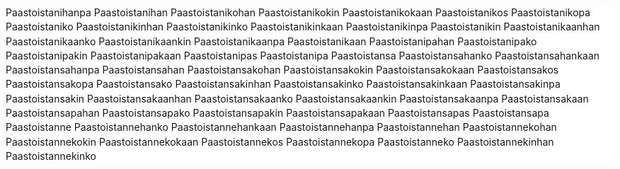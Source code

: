 Paastoistanihanpa
Paastoistanihan
Paastoistanikohan
Paastoistanikokin
Paastoistanikokaan
Paastoistanikos
Paastoistanikopa
Paastoistaniko
Paastoistanikinhan
Paastoistanikinko
Paastoistanikinkaan
Paastoistanikinpa
Paastoistanikin
Paastoistanikaanhan
Paastoistanikaanko
Paastoistanikaankin
Paastoistanikaanpa
Paastoistanikaan
Paastoistanipahan
Paastoistanipako
Paastoistanipakin
Paastoistanipakaan
Paastoistanipas
Paastoistanipa
Paastoistansa
Paastoistansahanko
Paastoistansahankaan
Paastoistansahanpa
Paastoistansahan
Paastoistansakohan
Paastoistansakokin
Paastoistansakokaan
Paastoistansakos
Paastoistansakopa
Paastoistansako
Paastoistansakinhan
Paastoistansakinko
Paastoistansakinkaan
Paastoistansakinpa
Paastoistansakin
Paastoistansakaanhan
Paastoistansakaanko
Paastoistansakaankin
Paastoistansakaanpa
Paastoistansakaan
Paastoistansapahan
Paastoistansapako
Paastoistansapakin
Paastoistansapakaan
Paastoistansapas
Paastoistansapa
Paastoistanne
Paastoistannehanko
Paastoistannehankaan
Paastoistannehanpa
Paastoistannehan
Paastoistannekohan
Paastoistannekokin
Paastoistannekokaan
Paastoistannekos
Paastoistannekopa
Paastoistanneko
Paastoistannekinhan
Paastoistannekinko